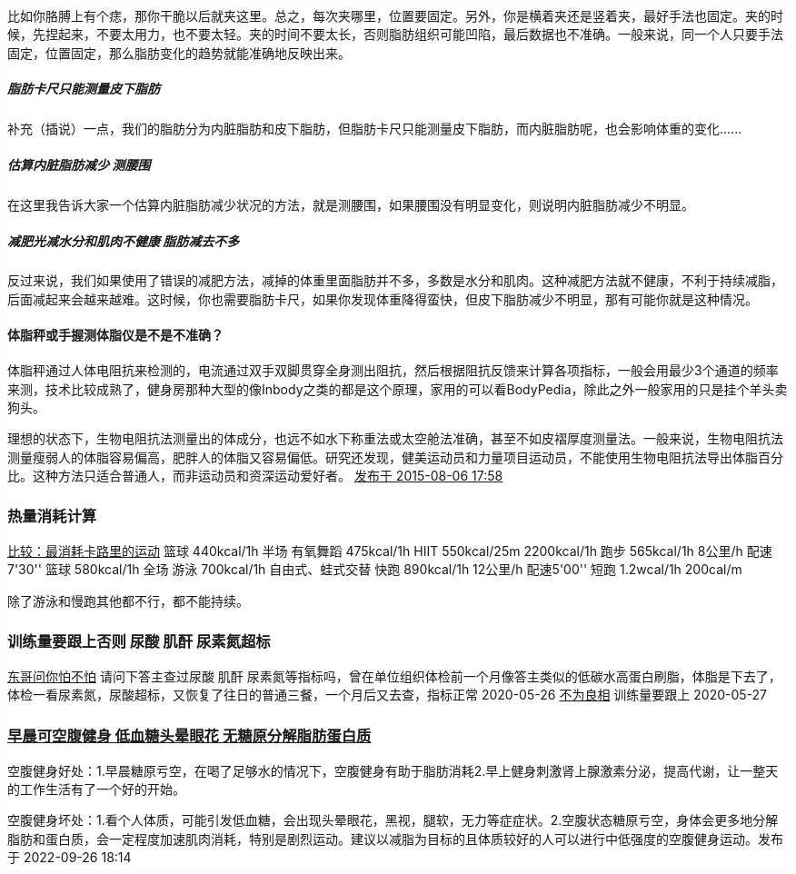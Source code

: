 比如你胳膊上有个痣，那你干脆以后就夹这里。总之，每次夹哪里，位置要固定。另外，你是横着夹还是竖着夹，最好手法也固定。夹的时候，先捏起来，不要太用力，也不要太轻。夹的时间不要太长，否则脂肪组织可能凹陷，最后数据也不准确。一般来说，同一个人只要手法固定，位置固定，那么脂肪变化的趋势就能准确地反映出来。
##### 脂肪卡尺只能测量皮下脂肪
补充（插说）一点，我们的脂肪分为内脏脂肪和皮下脂肪，但脂肪卡尺只能测量皮下脂肪，而内脏脂肪呢，也会影响体重的变化......
##### 估算内脏脂肪减少 测腰围
在这里我告诉大家一个估算内脏脂肪减少状况的方法，就是测腰围，如果腰围没有明显变化，则说明内脏脂肪减少不明显。
##### 减肥光减水分和肌肉不健康 脂肪减去不多
反过来说，我们如果使用了错误的减肥方法，减掉的体重里面脂肪并不多，多数是水分和肌肉。这种减肥方法就不健康，不利于持续减脂，后面减起来会越来越难。这时候，你也需要脂肪卡尺，如果你发现体重降得蛮快，但皮下脂肪减少不明显，那有可能你就是这种情况。


#### 体脂秤或手握测体脂仪是不是不准确？

体脂秤通过人体电阻抗来检测的，电流通过双手双脚贯穿全身测出阻抗，然后根据阻抗反馈来计算各项指标，一般会用最少3个通道的频率来测，技术比较成熟了，健身房那种大型的像Inbody之类的都是这个原理，家用的可以看BodyPedia，除此之外一般家用的只是挂个羊头卖狗头。


理想的状态下，生物电阻抗法测量出的体成分，也远不如水下称重法或太空舱法准确，甚至不如皮褶厚度测量法。一般来说，生物电阻抗法测量瘦弱人的体脂容易偏高，肥胖人的体脂又容易偏低。研究还发现，健美运动员和力量项目运动员，不能使用生物电阻抗法导出体脂百分比。这种方法只适合普通人，而非运动员和资深运动爱好者。
[发布于 2015-08-06 17:58](https://www.zhihu.com/question/33535030/answer/58048332)


### 热量消耗计算

[比较：最消耗卡路里的运动](https://www.bilibili.com/video/BV1zU4y1Q7EY/)
篮球 440kcal/1h 半场
有氧舞蹈 475kcal/1h
HIIT 550kcal/25m   2200kcal/1h
跑步 565kcal/1h  8公里/h  配速7'30''
篮球 580kcal/1h 全场
游泳 700kcal/1h 自由式、蛙式交替
快跑 890kcal/1h 12公里/h 配速5'00''
短跑 1.2wcal/1h 200cal/m

除了游泳和慢跑其他都不行，都不能持续。


### 训练量要跟上否则 尿酸 肌酐 尿素氮超标

[东哥问你怕不怕](https://www.zhihu.com/people/cc2314bb482e76bc05da060f1743cb93)
请问下答主查过尿酸 肌酐 尿素氮等指标吗，曾在单位组织体检前一个月像答主类似的低碳水高蛋白刷脂，体脂是下去了，体检一看尿素氮，尿酸超标，又恢复了往日的普通三餐，一个月后又去查，指标正常
2020-05-26
[不为良相](https://www.zhihu.com/people/7b66484e3a6223cca78a081960c4c6a9)
训练量要跟上
2020-05-27

### [早晨可空腹健身 低血糖头晕眼花 无糖原分解脂肪蛋白质](https://www.zhihu.com/question/555531328/answer/2690567401)

空腹健身好处：1.早晨糖原亏空，在喝了足够水的情况下，空腹健身有助于脂肪消耗2.早上健身刺激肾上腺激素分泌，提高代谢，让一整天的工作生活有了一个好的开始。

空腹健身坏处：1.看个人体质，可能引发低血糖，会出现头晕眼花，黑视，腿软，无力等症症状。2.空腹状态糖原亏空，身体会更多地分解脂肪和蛋白质，会一定程度加速肌肉消耗，特别是剧烈运动。建议以减脂为目标的且体质较好的人可以进行中低强度的空腹健身运动。发布于
2022-09-26 18:14
